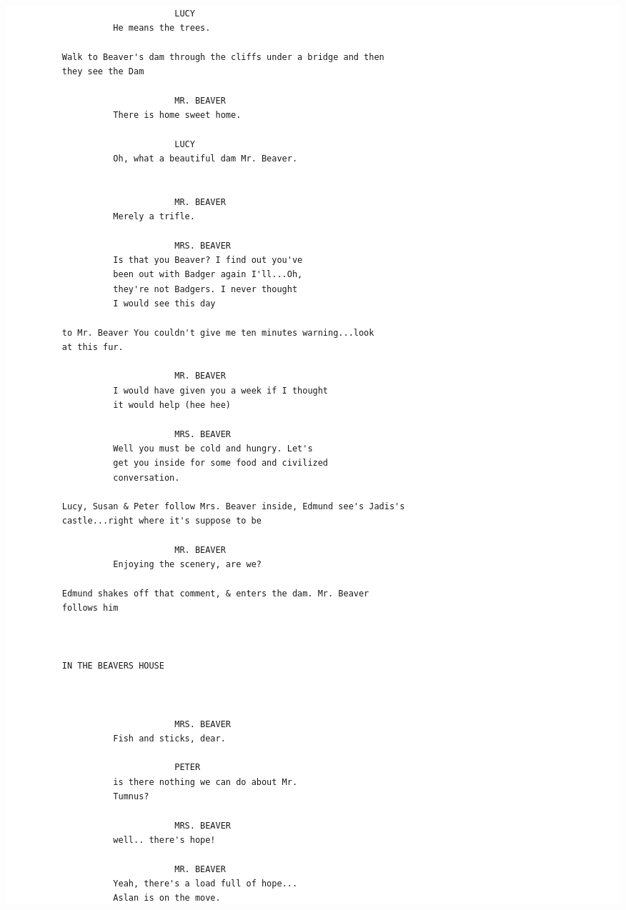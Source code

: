                          
                                     LUCY
                         He means the trees.

               Walk to Beaver's dam through the cliffs under a bridge and then 
               they see the Dam
 
                                     MR. BEAVER
                         There is home sweet home.

                                     LUCY
                         Oh, what a beautiful dam Mr. Beaver.
 
                         
                                     MR. BEAVER
                         Merely a trifle.

                                     MRS. BEAVER
                         Is that you Beaver? I find out you've 
                         been out with Badger again I'll...Oh, 
                         they're not Badgers. I never thought 
                         I would see this day
 
               to Mr. Beaver You couldn't give me ten minutes warning...look 
               at this fur.
 
                                     MR. BEAVER
                         I would have given you a week if I thought 
                         it would help (hee hee)
 
                                     MRS. BEAVER
                         Well you must be cold and hungry. Let's 
                         get you inside for some food and civilized 
                         conversation.
 
               Lucy, Susan & Peter follow Mrs. Beaver inside, Edmund see's Jadis's 
               castle...right where it's suppose to be
 
                                     MR. BEAVER
                         Enjoying the scenery, are we?

               Edmund shakes off that comment, & enters the dam. Mr. Beaver 
               follows him
 


               IN THE BEAVERS HOUSE



                                     MRS. BEAVER
                         Fish and sticks, dear.

                                     PETER
                         is there nothing we can do about Mr. 
                         Tumnus?
 
                                     MRS. BEAVER
                         well.. there's hope!

                                     MR. BEAVER
                         Yeah, there's a load full of hope... 
                         Aslan is on the move.
 